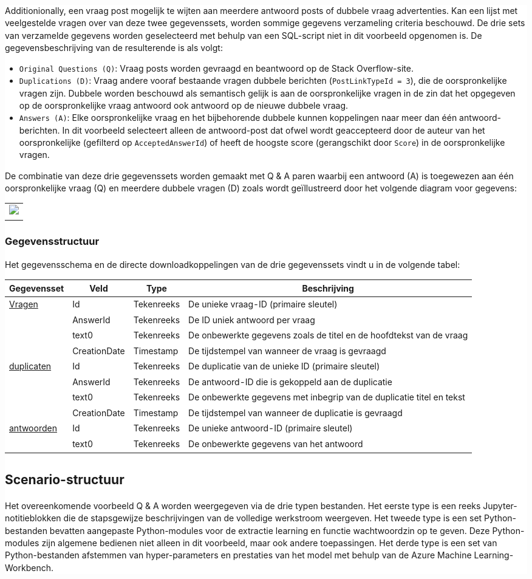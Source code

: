 Additionionally, een vraag post mogelijk te wijten aan meerdere antwoord posts of dubbele vraag advertenties. Kan een lijst met veelgestelde vragen over van deze twee gegevenssets, worden sommige gegevens verzameling criteria beschouwd. De drie sets van verzamelde gegevens worden geselecteerd met behulp van een SQL-script niet in dit voorbeeld opgenomen is. De gegevensbeschrijving van de resulterende is als volgt:

- `Original Questions (Q)`: Vraag posts worden gevraagd en beantwoord op de Stack Overflow-site.
- `Duplications (D)`: Vraag andere vooraf bestaande vragen dubbele berichten (`PostLinkTypeId = 3`), die de oorspronkelijke vragen zijn. Dubbele worden beschouwd als semantisch gelijk is aan de oorspronkelijke vragen in de zin dat het opgegeven op de oorspronkelijke vraag antwoord ook antwoord op de nieuwe dubbele vraag.
- `Answers (A)`: Elke oorspronkelijke vraag en het bijbehorende dubbele kunnen koppelingen naar meer dan één antwoord-berichten. In dit voorbeeld selecteert alleen de antwoord-post dat ofwel wordt geaccepteerd door de auteur van het oorspronkelijke (gefilterd op `AcceptedAnswerId`) of heeft de hoogste score (gerangschikt door `Score`) in de oorspronkelijke vragen. 

De combinatie van deze drie gegevenssets worden gemaakt met Q & A paren waarbij een antwoord (A) is toegewezen aan één oorspronkelijke vraag (Q) en meerdere dubbele vragen (D) zoals wordt geïllustreerd door het volgende diagram voor gegevens:

<table><tr><td><img id ="data_diagram" src="media/scenario-qna-matching/data_diagram.png"></td></tr></table>

### <a name="data-structure"></a>Gegevensstructuur

Het gegevensschema en de directe downloadkoppelingen van de drie gegevenssets vindt u in de volgende tabel:

| Gegevensset | Veld | Type | Beschrijving
| ----------|------------|------------|--------
| [Vragen](https://bostondata.blob.core.windows.net/stackoverflow/orig-q.tsv.gz) | Id | Tekenreeks | De unieke vraag-ID (primaire sleutel)
|  | AnswerId | Tekenreeks | De ID uniek antwoord per vraag
|  | text0 | Tekenreeks | De onbewerkte gegevens zoals de titel en de hoofdtekst van de vraag
|  | CreationDate | Timestamp | De tijdstempel van wanneer de vraag is gevraagd
| [duplicaten](https://bostondata.blob.core.windows.net/stackoverflow/dup-q.tsv.gz) | Id | Tekenreeks | De duplicatie van de unieke ID (primaire sleutel)
|  | AnswerId | Tekenreeks | De antwoord-ID die is gekoppeld aan de duplicatie
|  | text0 | Tekenreeks | De onbewerkte gegevens met inbegrip van de duplicatie titel en tekst
|  | CreationDate | Timestamp | De tijdstempel van wanneer de duplicatie is gevraagd
| [antwoorden](https://bostondata.blob.core.windows.net/stackoverflow/ans.tsv.gz)  | Id | Tekenreeks | De unieke antwoord-ID (primaire sleutel)
|  | text0 | Tekenreeks | De onbewerkte gegevens van het antwoord


## <a name="scenario-structure"></a>Scenario-structuur

Het overeenkomende voorbeeld Q & A worden weergegeven via de drie typen bestanden. Het eerste type is een reeks Jupyter-notitieblokken die de stapsgewijze beschrijvingen van de volledige werkstroom weergeven. Het tweede type is een set Python-bestanden bevatten aangepaste Python-modules voor de extractie learning en functie wachtwoordzin op te geven. Deze Python-modules zijn algemene bedienen niet alleen in dit voorbeeld, maar ook andere toepassingen. Het derde type is een set van Python-bestanden afstemmen van hyper-parameters en prestaties van het model met behulp van de Azure Machine Learning-Workbench.
